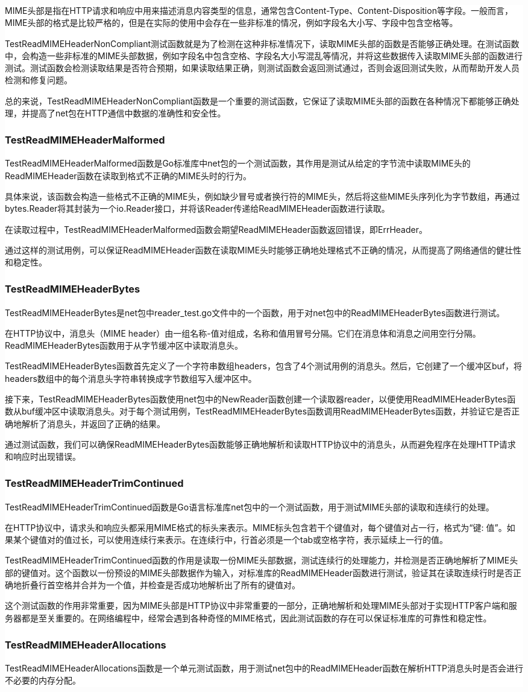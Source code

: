 MIME头部是指在HTTP请求和响应中用来描述消息内容类型的信息，通常包含Content-Type、Content-Disposition等字段。一般而言，MIME头部的格式是比较严格的，但是在实际的使用中会存在一些非标准的情况，例如字段名大小写、字段中包含空格等。

TestReadMIMEHeaderNonCompliant测试函数就是为了检测在这种非标准情况下，读取MIME头部的函数是否能够正确处理。在测试函数中，会构造一些非标准的MIME头部数据，例如字段名中包含空格、字段名大小写混乱等情况，并将这些数据传入读取MIME头部的函数进行测试。测试函数会检测读取结果是否符合预期，如果读取结果正确，则测试函数会返回测试通过，否则会返回测试失败，从而帮助开发人员检测和修复问题。

总的来说，TestReadMIMEHeaderNonCompliant函数是一个重要的测试函数，它保证了读取MIME头部的函数在各种情况下都能够正确处理，并提高了net包在HTTP通信中数据的准确性和安全性。



### TestReadMIMEHeaderMalformed

TestReadMIMEHeaderMalformed函数是Go标准库中net包的一个测试函数，其作用是测试从给定的字节流中读取MIME头的ReadMIMEHeader函数在读取到格式不正确的MIME头时的行为。

具体来说，该函数会构造一些格式不正确的MIME头，例如缺少冒号或者换行符的MIME头，然后将这些MIME头序列化为字节数组，再通过bytes.Reader将其封装为一个io.Reader接口，并将该Reader传递给ReadMIMEHeader函数进行读取。

在读取过程中，TestReadMIMEHeaderMalformed函数会期望ReadMIMEHeader函数返回错误，即ErrHeader。

通过这样的测试用例，可以保证ReadMIMEHeader函数在读取MIME头时能够正确地处理格式不正确的情况，从而提高了网络通信的健壮性和稳定性。



### TestReadMIMEHeaderBytes

TestReadMIMEHeaderBytes是net包中reader_test.go文件中的一个函数，用于对net包中的ReadMIMEHeaderBytes函数进行测试。

在HTTP协议中，消息头（MIME header）由一组名称-值对组成，名称和值用冒号分隔。它们在消息体和消息之间用空行分隔。ReadMIMEHeaderBytes函数用于从字节缓冲区中读取消息头。

TestReadMIMEHeaderBytes函数首先定义了一个字符串数组headers，包含了4个测试用例的消息头。然后，它创建了一个缓冲区buf，将headers数组中的每个消息头字符串转换成字节数组写入缓冲区中。

接下来，TestReadMIMEHeaderBytes函数使用net包中的NewReader函数创建一个读取器reader，以便使用ReadMIMEHeaderBytes函数从buf缓冲区中读取消息头。对于每个测试用例，TestReadMIMEHeaderBytes函数调用ReadMIMEHeaderBytes函数，并验证它是否正确地解析了消息头，并返回了正确的结果。

通过测试函数，我们可以确保ReadMIMEHeaderBytes函数能够正确地解析和读取HTTP协议中的消息头，从而避免程序在处理HTTP请求和响应时出现错误。



### TestReadMIMEHeaderTrimContinued

TestReadMIMEHeaderTrimContinued函数是Go语言标准库net包中的一个测试函数，用于测试MIME头部的读取和连续行的处理。

在HTTP协议中，请求头和响应头都采用MIME格式的标头来表示。MIME标头包含若干个键值对，每个键值对占一行，格式为“键: 值”。如果某个键值对的值过长，可以使用连续行来表示。在连续行中，行首必须是一个tab或空格字符，表示延续上一行的值。

TestReadMIMEHeaderTrimContinued函数的作用是读取一份MIME头部数据，测试连续行的处理能力，并检测是否正确地解析了MIME头部的键值对。这个函数以一份预设的MIME头部数据作为输入，对标准库的ReadMIMEHeader函数进行测试，验证其在读取连续行时是否正确地折叠行首空格并合并为一个值，并检查是否成功地解析出了所有的键值对。

这个测试函数的作用非常重要，因为MIME头部是HTTP协议中非常重要的一部分，正确地解析和处理MIME头部对于实现HTTP客户端和服务器都是至关重要的。在网络编程中，经常会遇到各种奇怪的MIME格式，因此测试函数的存在可以保证标准库的可靠性和稳定性。



### TestReadMIMEHeaderAllocations

TestReadMIMEHeaderAllocations函数是一个单元测试函数，用于测试net包中的ReadMIMEHeader函数在解析HTTP消息头时是否会进行不必要的内存分配。
